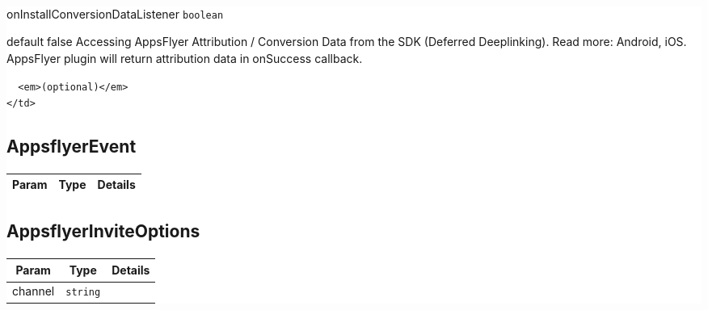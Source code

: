   <tr>
    <td>
      onInstallConversionDataListener
    </td>
    <td>
      <code>boolean</code>
    </td>
    <td>
      <p>default false     Accessing AppsFlyer Attribution / Conversion Data from the SDK (Deferred Deeplinking). Read more: Android, iOS. AppsFlyer plugin will return attribution data in onSuccess callback.</p>

      <em>(optional)</em>
    </td>
  </tr>
  
  </tbody>
</table>


<h2><a class="anchor" name="AppsflyerEvent" href="#AppsflyerEvent"></a>AppsflyerEvent</h2>

<table class="table param-table" style="margin:0;">
  <thead>
  <tr>
    <th>Param</th>
    <th>Type</th>
    <th>Details</th>
  </tr>
  </thead>
  <tbody>
  
  </tbody>
</table>


<h2><a class="anchor" name="AppsflyerInviteOptions" href="#AppsflyerInviteOptions"></a>AppsflyerInviteOptions</h2>

<table class="table param-table" style="margin:0;">
  <thead>
  <tr>
    <th>Param</th>
    <th>Type</th>
    <th>Details</th>
  </tr>
  </thead>
  <tbody>
  
  <tr>
    <td>
      channel
    </td>
    <td>
      <code>string</code>
    </td>
    <td>
      